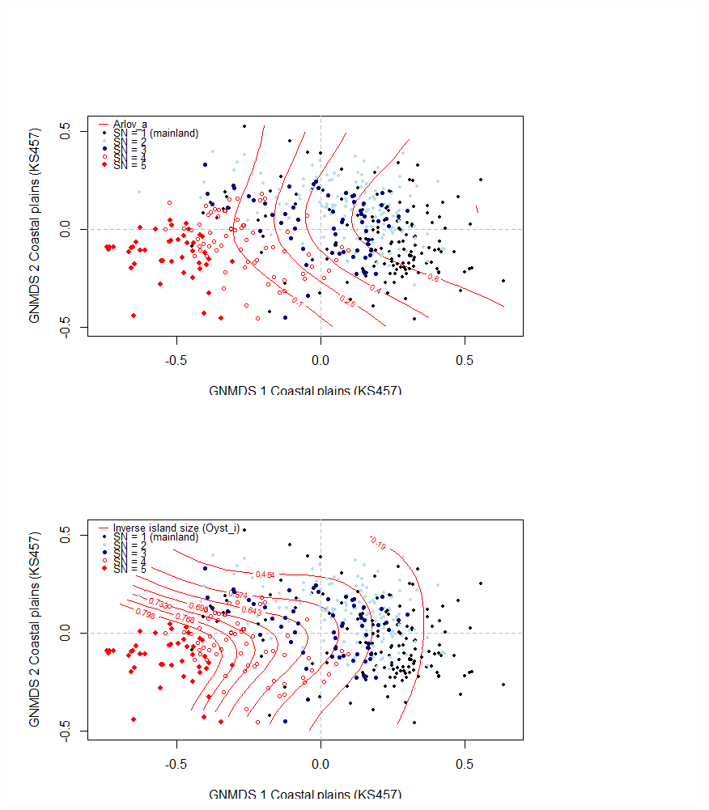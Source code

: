![](Landscape_analysis_example_2_files/figure-gfm/unnamed-chunk-18-1.png)

![](Landscape_analysis_example_2_files/figure-gfm/unnamed-chunk-19-1.png)

